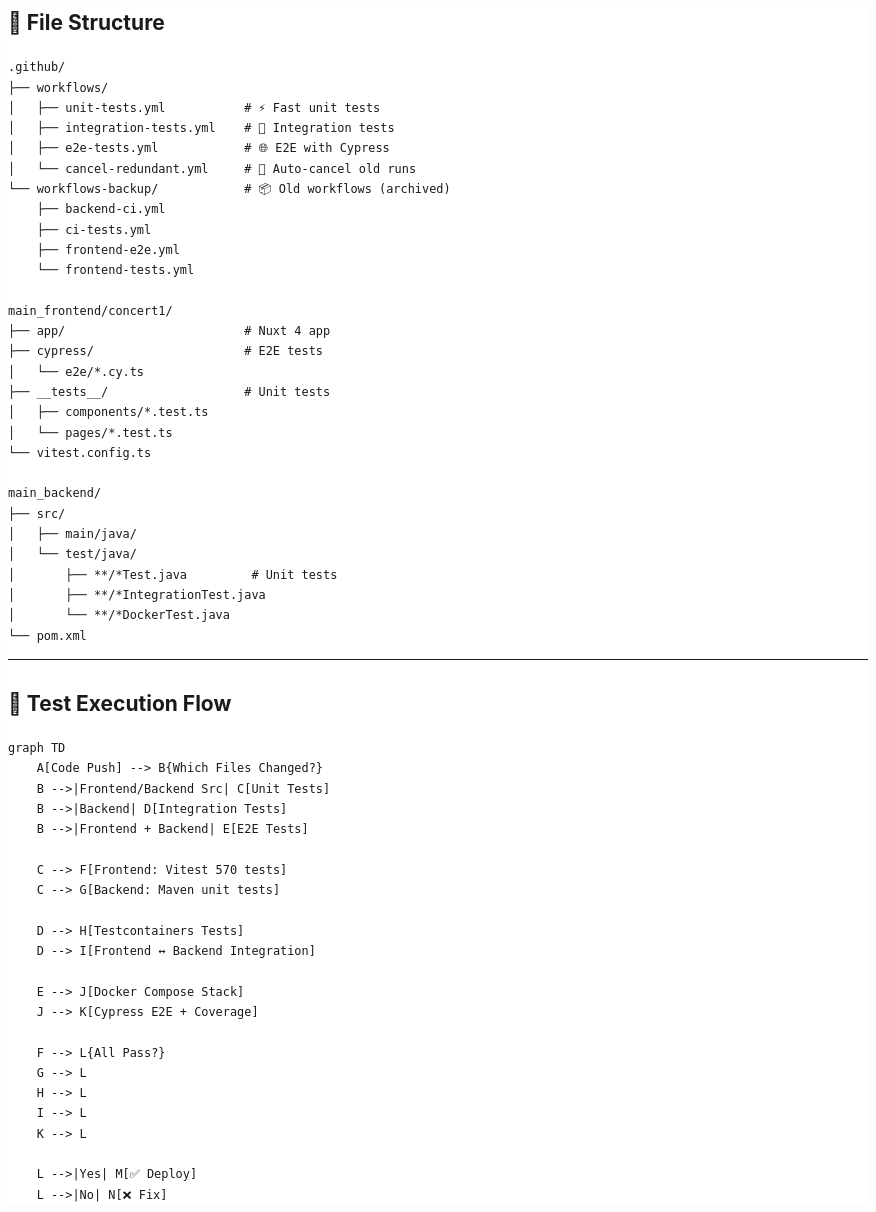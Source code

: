 
## 📁 File Structure

```
.github/
├── workflows/
│   ├── unit-tests.yml           # ⚡ Fast unit tests
│   ├── integration-tests.yml    # 🔗 Integration tests
│   ├── e2e-tests.yml            # 🌐 E2E with Cypress
│   └── cancel-redundant.yml     # 🚫 Auto-cancel old runs
└── workflows-backup/            # 📦 Old workflows (archived)
    ├── backend-ci.yml
    ├── ci-tests.yml
    ├── frontend-e2e.yml
    └── frontend-tests.yml

main_frontend/concert1/
├── app/                         # Nuxt 4 app
├── cypress/                     # E2E tests
│   └── e2e/*.cy.ts
├── __tests__/                   # Unit tests
│   ├── components/*.test.ts
│   └── pages/*.test.ts
└── vitest.config.ts

main_backend/
├── src/
│   ├── main/java/
│   └── test/java/
│       ├── **/*Test.java         # Unit tests
│       ├── **/*IntegrationTest.java
│       └── **/*DockerTest.java
└── pom.xml
```

---

## 🎯 Test Execution Flow

```mermaid
graph TD
    A[Code Push] --> B{Which Files Changed?}
    B -->|Frontend/Backend Src| C[Unit Tests]
    B -->|Backend| D[Integration Tests]
    B -->|Frontend + Backend| E[E2E Tests]
    
    C --> F[Frontend: Vitest 570 tests]
    C --> G[Backend: Maven unit tests]
    
    D --> H[Testcontainers Tests]
    D --> I[Frontend ↔ Backend Integration]
    
    E --> J[Docker Compose Stack]
    J --> K[Cypress E2E + Coverage]
    
    F --> L{All Pass?}
    G --> L
    H --> L
    I --> L
    K --> L
    
    L -->|Yes| M[✅ Deploy]
    L -->|No| N[❌ Fix]
```
